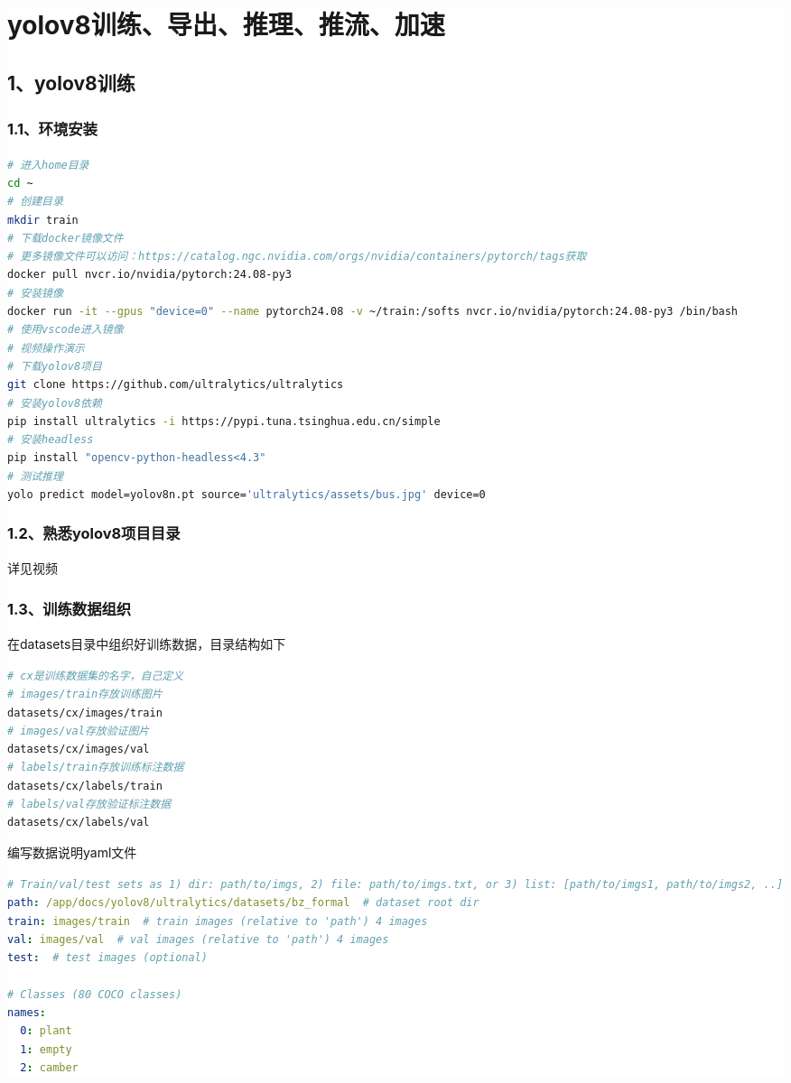 # yolov8训练、导出、推理、推流、加速
## 1、yolov8训练
### 1.1、环境安装
```bash
# 进入home目录
cd ~
# 创建目录
mkdir train
# 下载docker镜像文件
# 更多镜像文件可以访问：https://catalog.ngc.nvidia.com/orgs/nvidia/containers/pytorch/tags获取
docker pull nvcr.io/nvidia/pytorch:24.08-py3
# 安装镜像
docker run -it --gpus "device=0" --name pytorch24.08 -v ~/train:/softs nvcr.io/nvidia/pytorch:24.08-py3 /bin/bash
# 使用vscode进入镜像
# 视频操作演示
# 下载yolov8项目
git clone https://github.com/ultralytics/ultralytics
# 安装yolov8依赖
pip install ultralytics -i https://pypi.tuna.tsinghua.edu.cn/simple
# 安装headless
pip install "opencv-python-headless<4.3"
# 测试推理
yolo predict model=yolov8n.pt source='ultralytics/assets/bus.jpg' device=0
```
### 1.2、熟悉yolov8项目目录
详见视频

### 1.3、训练数据组织
在datasets目录中组织好训练数据，目录结构如下
```bash
# cx是训练数据集的名字，自己定义
# images/train存放训练图片
datasets/cx/images/train
# images/val存放验证图片
datasets/cx/images/val
# labels/train存放训练标注数据
datasets/cx/labels/train
# labels/val存放验证标注数据
datasets/cx/labels/val
```
编写数据说明yaml文件
```yaml
# Train/val/test sets as 1) dir: path/to/imgs, 2) file: path/to/imgs.txt, or 3) list: [path/to/imgs1, path/to/imgs2, ..]
path: /app/docs/yolov8/ultralytics/datasets/bz_formal  # dataset root dir
train: images/train  # train images (relative to 'path') 4 images
val: images/val  # val images (relative to 'path') 4 images
test:  # test images (optional)

# Classes (80 COCO classes)
names:
  0: plant
  1: empty
  2: camber
```
